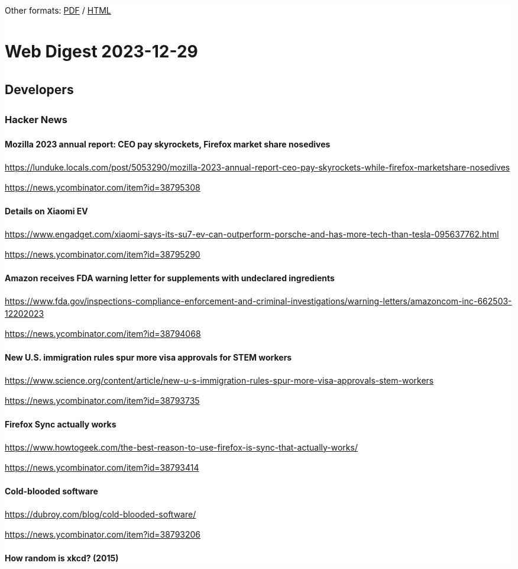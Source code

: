 Other formats: [PDF](https://pub-714f8d634e8f451d9f2fe91a4debfa23.r2.dev/keep/webdigest/WebDigest-20231229.pdf--1213d142100c2f4ddefde072952a6c36.pdf) / [HTML](https://webdigest.pages.dev/readhtml/2023/WebDigest-20231229.html)


# Web Digest 2023-12-29


## Developers

### Hacker News

#### Mozilla 2023 annual report: CEO pay skyrockets, Firefox market share nosedives

https://lunduke.locals.com/post/5053290/mozilla-2023-annual-report-ceo-pay-skyrockets-while-firefox-marketshare-nosedives

https://news.ycombinator.com/item?id=38795308

#### Details on Xiaomi EV

https://www.engadget.com/xiaomi-says-its-su7-ev-can-outperform-porsche-and-has-more-tech-than-tesla-095637762.html

https://news.ycombinator.com/item?id=38795290

#### Amazon receives FDA warning letter for supplements with undeclared ingredients

https://www.fda.gov/inspections-compliance-enforcement-and-criminal-investigations/warning-letters/amazoncom-inc-662503-12202023

https://news.ycombinator.com/item?id=38794068

#### New U.S. immigration rules spur more visa approvals for STEM workers

https://www.science.org/content/article/new-u-s-immigration-rules-spur-more-visa-approvals-stem-workers

https://news.ycombinator.com/item?id=38793735

#### Firefox Sync actually works

https://www.howtogeek.com/the-best-reason-to-use-firefox-is-sync-that-actually-works/

https://news.ycombinator.com/item?id=38793414

#### Cold-blooded software

https://dubroy.com/blog/cold-blooded-software/

https://news.ycombinator.com/item?id=38793206

#### How random is xkcd? (2015)
